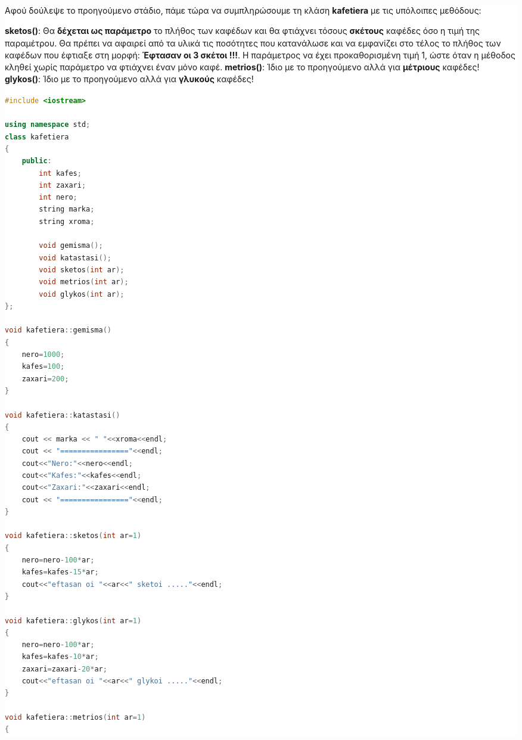 Αφού δούλεψε το προηγούµενο στάδιο, πάµε τώρα να συµπληρώσουµε τη κλάση **kafetiera** µε τις υπόλοιπες µεθόδους:

**sketos()**: Θα **δέχεται ως παράµετρο** το πλήθος των καφέδων και θα φτιάχνει τόσους **σκέτους** καφέδες όσο η τιµή της παραµέτρου. Θα πρέπει να αφαιρεί από τα υλικά τις ποσότητες που κατανάλωσε και να εµφανίζει στο τέλος το πλήθος των καφέδων που έφτιαξε στη µορφή: **Έφτασαν οι 3 σκέτοι !!!**. Η παράµετρος να έχει προκαθορισµένη τιµή 1, ώστε όταν η µέθοδος κληθεί χωρίς παράµετρο να φτιάχνει έναν µόνο καφέ.
**metrios()**: Ίδιο µε το προηγούµενο αλλά για **µέτριους** καφέδες!
**glykos()**: Ίδιο µε το προηγούµενο αλλά για **γλυκούς** καφέδες!

```c++
#include <iostream>

using namespace std;
class kafetiera
{
    public:
        int kafes;
        int zaxari;
        int nero;
        string marka;
        string xroma;

        void gemisma();
        void katastasi();
        void sketos(int ar);
        void metrios(int ar);
        void glykos(int ar);
};

void kafetiera::gemisma()
{
    nero=1000;
    kafes=100;
    zaxari=200;
}

void kafetiera::katastasi()
{
    cout << marka << " "<<xroma<<endl;
    cout << "================"<<endl;
    cout<<"Nero:"<<nero<<endl;
    cout<<"Kafes:"<<kafes<<endl;
    cout<<"Zaxari:"<<zaxari<<endl;
    cout << "================"<<endl;
}

void kafetiera::sketos(int ar=1)
{
    nero=nero-100*ar;
    kafes=kafes-15*ar;
    cout<<"eftasan oi "<<ar<<" sketoi ....."<<endl;
}

void kafetiera::glykos(int ar=1)
{
    nero=nero-100*ar;
    kafes=kafes-10*ar;
    zaxari=zaxari-20*ar;
    cout<<"eftasan oi "<<ar<<" glykoi ....."<<endl;
}

void kafetiera::metrios(int ar=1)
{
```